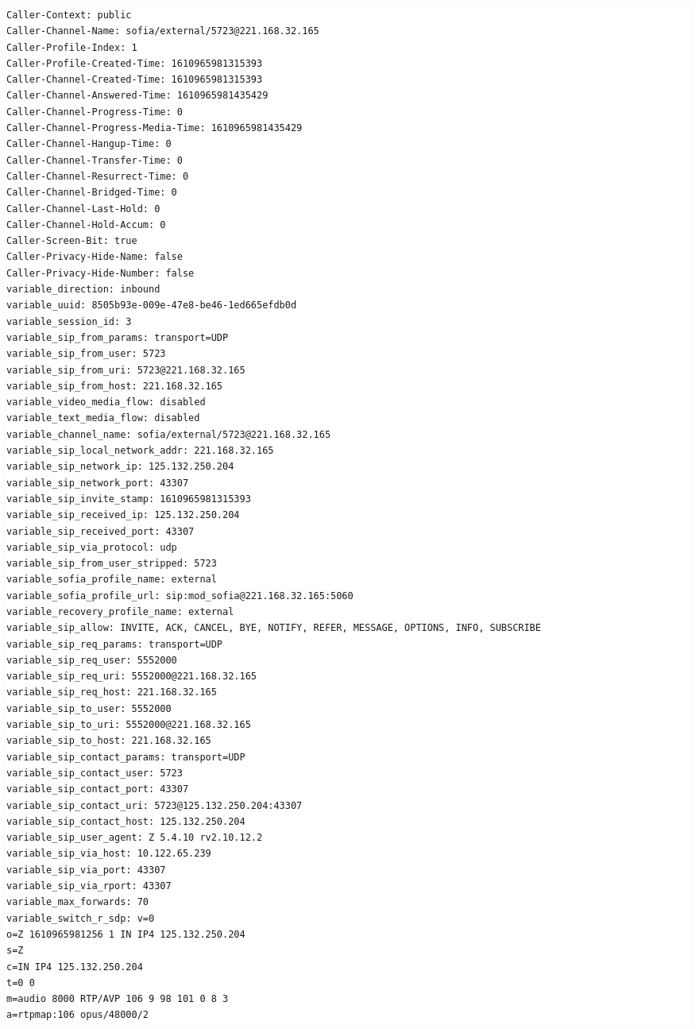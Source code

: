 ```
Caller-Context: public
Caller-Channel-Name: sofia/external/5723@221.168.32.165
Caller-Profile-Index: 1
Caller-Profile-Created-Time: 1610965981315393
Caller-Channel-Created-Time: 1610965981315393
Caller-Channel-Answered-Time: 1610965981435429
Caller-Channel-Progress-Time: 0
Caller-Channel-Progress-Media-Time: 1610965981435429
Caller-Channel-Hangup-Time: 0
Caller-Channel-Transfer-Time: 0
Caller-Channel-Resurrect-Time: 0
Caller-Channel-Bridged-Time: 0
Caller-Channel-Last-Hold: 0
Caller-Channel-Hold-Accum: 0
Caller-Screen-Bit: true
Caller-Privacy-Hide-Name: false
Caller-Privacy-Hide-Number: false
variable_direction: inbound
variable_uuid: 8505b93e-009e-47e8-be46-1ed665efdb0d
variable_session_id: 3
variable_sip_from_params: transport=UDP
variable_sip_from_user: 5723
variable_sip_from_uri: 5723@221.168.32.165
variable_sip_from_host: 221.168.32.165
variable_video_media_flow: disabled
variable_text_media_flow: disabled
variable_channel_name: sofia/external/5723@221.168.32.165
variable_sip_local_network_addr: 221.168.32.165
variable_sip_network_ip: 125.132.250.204
variable_sip_network_port: 43307
variable_sip_invite_stamp: 1610965981315393
variable_sip_received_ip: 125.132.250.204
variable_sip_received_port: 43307
variable_sip_via_protocol: udp
variable_sip_from_user_stripped: 5723
variable_sofia_profile_name: external
variable_sofia_profile_url: sip:mod_sofia@221.168.32.165:5060
variable_recovery_profile_name: external
variable_sip_allow: INVITE, ACK, CANCEL, BYE, NOTIFY, REFER, MESSAGE, OPTIONS, INFO, SUBSCRIBE
variable_sip_req_params: transport=UDP
variable_sip_req_user: 5552000
variable_sip_req_uri: 5552000@221.168.32.165
variable_sip_req_host: 221.168.32.165
variable_sip_to_user: 5552000
variable_sip_to_uri: 5552000@221.168.32.165
variable_sip_to_host: 221.168.32.165
variable_sip_contact_params: transport=UDP
variable_sip_contact_user: 5723
variable_sip_contact_port: 43307
variable_sip_contact_uri: 5723@125.132.250.204:43307
variable_sip_contact_host: 125.132.250.204
variable_sip_user_agent: Z 5.4.10 rv2.10.12.2
variable_sip_via_host: 10.122.65.239
variable_sip_via_port: 43307
variable_sip_via_rport: 43307
variable_max_forwards: 70
variable_switch_r_sdp: v=0
o=Z 1610965981256 1 IN IP4 125.132.250.204
s=Z
c=IN IP4 125.132.250.204
t=0 0
m=audio 8000 RTP/AVP 106 9 98 101 0 8 3
a=rtpmap:106 opus/48000/2
```